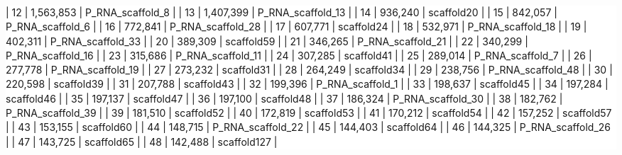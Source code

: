 | 12  | 1,563,853   | P_RNA_scaffold_8  |
| 13  | 1,407,399   | P_RNA_scaffold_13 |
| 14  | 936,240     | scaffold20        |
| 15  | 842,057     | P_RNA_scaffold_6  |
| 16  | 772,841     | P_RNA_scaffold_28 |
| 17  | 607,771     | scaffold24        |
| 18  | 532,971     | P_RNA_scaffold_18 |
| 19  | 402,311     | P_RNA_scaffold_33 |
| 20  | 389,309     | scaffold59        |
| 21  | 346,265     | P_RNA_scaffold_21 |
| 22  | 340,299     | P_RNA_scaffold_16 |
| 23  | 315,686     | P_RNA_scaffold_11 |
| 24  | 307,285     | scaffold41        |
| 25  | 289,014     | P_RNA_scaffold_7  |
| 26  | 277,778     | P_RNA_scaffold_19 |
| 27  | 273,232     | scaffold31        |
| 28  | 264,249     | scaffold34        |
| 29  | 238,756     | P_RNA_scaffold_48 |
| 30  | 220,598     | scaffold39        |
| 31  | 207,788     | scaffold43        |
| 32  | 199,396     | P_RNA_scaffold_1  |
| 33  | 198,637     | scaffold45        |
| 34  | 197,284     | scaffold46        |
| 35  | 197,137     | scaffold47        |
| 36  | 197,100     | scaffold48        |
| 37  | 186,324     | P_RNA_scaffold_30 |
| 38  | 182,762     | P_RNA_scaffold_39 |
| 39  | 181,510     | scaffold52        |
| 40  | 172,819     | scaffold53        |
| 41  | 170,212     | scaffold54        |
| 42  | 157,252     | scaffold57        |
| 43  | 153,155     | scaffold60        |
| 44  | 148,715     | P_RNA_scaffold_22 |
| 45  | 144,403     | scaffold64        |
| 46  | 144,325     | P_RNA_scaffold_26 |
| 47  | 143,725     | scaffold65        |
| 48  | 142,488     | scaffold127       |